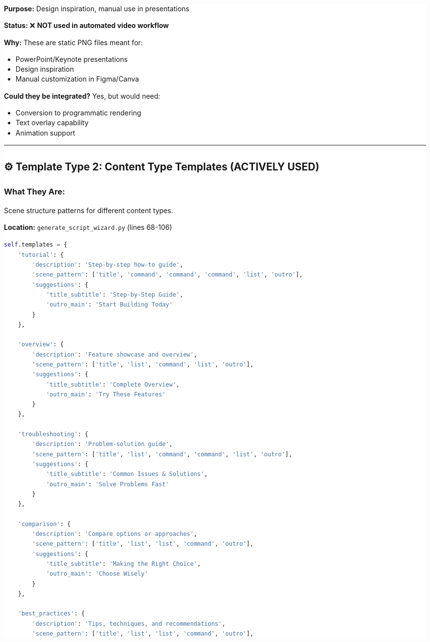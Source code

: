 **Purpose:** Design inspiration, manual use in presentations

**Status:** ❌ **NOT used in automated video workflow**

**Why:** These are static PNG files meant for:
- PowerPoint/Keynote presentations
- Design inspiration
- Manual customization in Figma/Canva

**Could they be integrated?** Yes, but would need:
- Conversion to programmatic rendering
- Text overlay capability
- Animation support

---

## ⚙️ Template Type 2: Content Type Templates (ACTIVELY USED)

### **What They Are:**

Scene structure patterns for different content types.

**Location:** `generate_script_wizard.py` (lines 68-106)

```python
self.templates = {
    'tutorial': {
        'description': 'Step-by-step how-to guide',
        'scene_pattern': ['title', 'command', 'command', 'command', 'list', 'outro'],
        'suggestions': {
            'title_subtitle': 'Step-by-Step Guide',
            'outro_main': 'Start Building Today'
        }
    },

    'overview': {
        'description': 'Feature showcase and overview',
        'scene_pattern': ['title', 'list', 'command', 'list', 'outro'],
        'suggestions': {
            'title_subtitle': 'Complete Overview',
            'outro_main': 'Try These Features'
        }
    },

    'troubleshooting': {
        'description': 'Problem-solution guide',
        'scene_pattern': ['title', 'list', 'command', 'command', 'list', 'outro'],
        'suggestions': {
            'title_subtitle': 'Common Issues & Solutions',
            'outro_main': 'Solve Problems Fast'
        }
    },

    'comparison': {
        'description': 'Compare options or approaches',
        'scene_pattern': ['title', 'list', 'list', 'command', 'outro'],
        'suggestions': {
            'title_subtitle': 'Making the Right Choice',
            'outro_main': 'Choose Wisely'
        }
    },

    'best_practices': {
        'description': 'Tips, techniques, and recommendations',
        'scene_pattern': ['title', 'list', 'list', 'command', 'outro'],
```